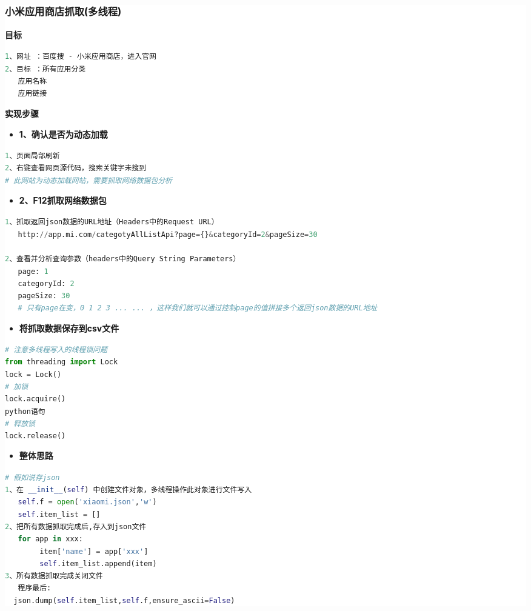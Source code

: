 ### 小米应用商店抓取(多线程)

**目标**

```python
1、网址 ：百度搜 - 小米应用商店，进入官网
2、目标 ：所有应用分类
   应用名称
   应用链接
```

**实现步骤**

- **1、确认是否为动态加载**

```python
1、页面局部刷新
2、右键查看网页源代码，搜索关键字未搜到
# 此网站为动态加载网站，需要抓取网络数据包分析
```

- **2、F12抓取网络数据包**

```python
1、抓取返回json数据的URL地址（Headers中的Request URL）
   http://app.mi.com/categotyAllListApi?page={}&categoryId=2&pageSize=30
        
2、查看并分析查询参数（headers中的Query String Parameters）
   page: 1
   categoryId: 2
   pageSize: 30
   # 只有page在变，0 1 2 3 ... ... ，这样我们就可以通过控制page的值拼接多个返回json数据的URL地址
```

- **将抓取数据保存到csv文件**

```python
# 注意多线程写入的线程锁问题
from threading import Lock
lock = Lock()
# 加锁
lock.acquire()
python语句
# 释放锁
lock.release()
```

- **整体思路**

```python
# 假如说存json
1、在 __init__(self) 中创建文件对象，多线程操作此对象进行文件写入
   self.f = open('xiaomi.json','w') 
   self.item_list = []
2、把所有数据抓取完成后,存入到json文件
   for app in xxx:
        item['name'] = app['xxx']
        self.item_list.append(item)
3、所有数据抓取完成关闭文件
   程序最后: 
  json.dump(self.item_list,self.f,ensure_ascii=False)
```
